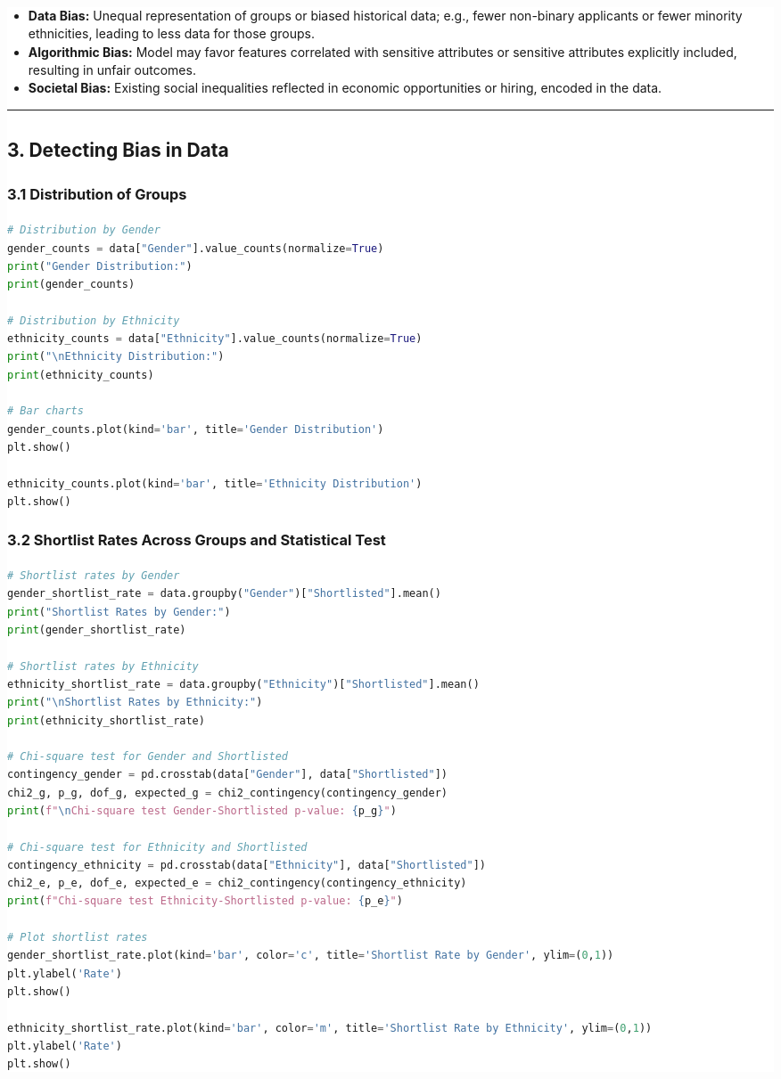 - **Data Bias:** Unequal representation of groups or biased historical data; e.g., fewer non-binary applicants or fewer minority ethnicities, leading to less data for those groups.
- **Algorithmic Bias:** Model may favor features correlated with sensitive attributes or sensitive attributes explicitly included, resulting in unfair outcomes.
- **Societal Bias:** Existing social inequalities reflected in economic opportunities or hiring, encoded in the data.

***

## 3. Detecting Bias in Data

### 3.1 Distribution of Groups

```python
# Distribution by Gender
gender_counts = data["Gender"].value_counts(normalize=True)
print("Gender Distribution:")
print(gender_counts)

# Distribution by Ethnicity
ethnicity_counts = data["Ethnicity"].value_counts(normalize=True)
print("\nEthnicity Distribution:")
print(ethnicity_counts)

# Bar charts
gender_counts.plot(kind='bar', title='Gender Distribution')
plt.show()

ethnicity_counts.plot(kind='bar', title='Ethnicity Distribution')
plt.show()
```


### 3.2 Shortlist Rates Across Groups and Statistical Test

```python
# Shortlist rates by Gender
gender_shortlist_rate = data.groupby("Gender")["Shortlisted"].mean()
print("Shortlist Rates by Gender:")
print(gender_shortlist_rate)

# Shortlist rates by Ethnicity
ethnicity_shortlist_rate = data.groupby("Ethnicity")["Shortlisted"].mean()
print("\nShortlist Rates by Ethnicity:")
print(ethnicity_shortlist_rate)

# Chi-square test for Gender and Shortlisted
contingency_gender = pd.crosstab(data["Gender"], data["Shortlisted"])
chi2_g, p_g, dof_g, expected_g = chi2_contingency(contingency_gender)
print(f"\nChi-square test Gender-Shortlisted p-value: {p_g}")

# Chi-square test for Ethnicity and Shortlisted
contingency_ethnicity = pd.crosstab(data["Ethnicity"], data["Shortlisted"])
chi2_e, p_e, dof_e, expected_e = chi2_contingency(contingency_ethnicity)
print(f"Chi-square test Ethnicity-Shortlisted p-value: {p_e}")

# Plot shortlist rates
gender_shortlist_rate.plot(kind='bar', color='c', title='Shortlist Rate by Gender', ylim=(0,1))
plt.ylabel('Rate')
plt.show()

ethnicity_shortlist_rate.plot(kind='bar', color='m', title='Shortlist Rate by Ethnicity', ylim=(0,1))
plt.ylabel('Rate')
plt.show()
```